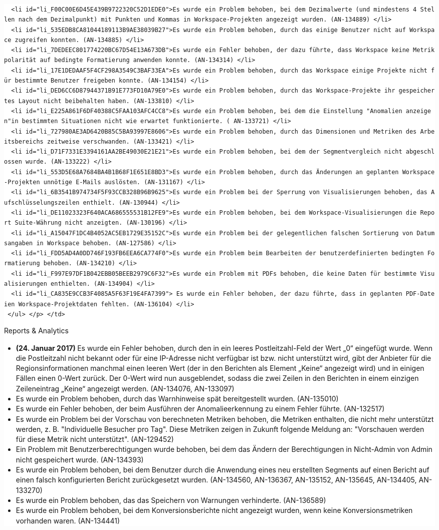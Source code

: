       <li id="li_F00C00E6D45E439B9722320C52D1EDE0">Es wurde ein Problem behoben, bei dem Dezimalwerte (und mindestens 4 Stellen nach dem Dezimalpunkt) mit Punkten und Kommas in Workspace-Projekten angezeigt wurden. (AN-134889) </li> 
      <li id="li_535EDB8CA81044189113B9AE38039B27">Es wurde ein Problem behoben, durch das einige Benutzer nicht auf Workspace zugreifen konnten. (AN-134885) </li> 
      <li id="li_7DEDEEC801774220BC67D54E13A673DB">Es wurde ein Fehler behoben, der dazu führte, dass Workspace keine Metrikpolarität auf bedingte Formatierung anwenden konnte. (AN-134314) </li> 
      <li id="li_17E1DEDAAF5F4CF298A3549C3BAF33EA">Es wurde ein Problem behoben, durch das Workspace einige Projekte nicht für bestimmte Benutzer freigeben konnte. (AN-134154) </li> 
      <li id="li_DED6CC6D87944371B91E773FD10A79E0">Es wurde ein Problem behoben, durch das Workspace-Projekte ihr gespeichertes Layout nicht beibehalten haben. (AN-133810) </li> 
      <li id="li_E225A861F6DF40388C5FAA103AFC4CC8">Es wurde ein Problem behoben, bei dem die Einstellung "Anomalien anzeigen"in bestimmten Situationen nicht wie erwartet funktionierte. ( AN-133721) </li> 
      <li id="li_727980AE3AD6420B85C5BA93997E8606">Es wurde ein Problem behoben, durch das Dimensionen und Metriken des Arbeitsbereichs zeitweise verschwanden. (AN-133421) </li> 
      <li id="li_D71F7331E3394161AA2BE49030E21E21">Es wurde ein Problem behoben, bei dem der Segmentvergleich nicht abgeschlossen wurde. (AN-133222) </li> 
      <li id="li_553D5E68A7684BA4B1B68F1E651E8BD3">Es wurde ein Problem behoben, durch das Änderungen an geplanten Workspace-Projekten unnötige E-Mails auslösten. (AN-131167) </li> 
      <li id="li_6B3541B974734F5F93CCB328B96B9625">Es wurde ein Problem bei der Sperrung von Visualisierungen behoben, das Aufschlüsselungszeilen enthielt. (AN-130944) </li> 
      <li id="li_DE11023323F640ACA686555531B12FE9">Es wurde ein Problem behoben, bei dem Workspace-Visualisierungen die Report Suite-Währung nicht anzeigten. (AN-130196) </li> 
      <li id="li_A15047F1DC4B4052AC5EB1729E35152C">Es wurde ein Problem bei der gelegentlichen falschen Sortierung von Datumsangaben in Workspace behoben. (AN-127586) </li> 
      <li id="li_FDD5AD4A0DD746F193FB6EEA6CA774F0">Es wurde ein Problem beim Bearbeiten der benutzerdefinierten bedingten Formatierung behoben. (AN-134210) </li> 
      <li id="li_F997E97DF1B042EBB05BEEB2979C6F32">Es wurde ein Problem mit PDFs behoben, die keine Daten für bestimmte Visualisierungen enthielten. (AN-134904) </li> 
      <li id="li_CA835E9CCB3F4085A5F63F19E4FA7399"> Es wurde ein Fehler behoben, der dazu führte, dass in geplanten PDF-Dateien Workspace-Projektdaten fehlten. (AN-136104) </li> 
     </ul> </p> </td> 
  </tr> 
  <tr> 
   <td colname="col1"> <p>Reports &amp; Analytics </p> </td> 
   <td colname="col2"> <p> 
     <ul id="ul_CE86E0608F23465EB82A29C6E7304579"> 
      <li id="li_49278B3D5A334EB4B87646F2DBAA837E"> <b>(24. Januar 2017) </b>Es wurde ein Fehler behoben, durch den in ein leeres Postleitzahl-Feld der Wert „0“ eingefügt wurde. Wenn die Postleitzahl nicht bekannt oder für eine IP-Adresse nicht verfügbar ist bzw. nicht unterstützt wird, gibt der Anbieter für die Regionsinformationen manchmal einen leeren Wert (der in den Berichten als Element „Keine“ angezeigt wird) und in einigen Fällen einen 0-Wert zurück. Der 0-Wert wird nun ausgeblendet, sodass die zwei Zeilen in den Berichten in einem einzigen Zeileneintrag „Keine“ angezeigt werden. (AN-134076, AN-133097) </li> 
      <li id="li_BACA0BEA8949457F8EF1064486BA8FB5"> Es wurde ein Problem behoben, durch das Warnhinweise spät bereitgestellt wurden. (AN-135010) </li> 
      <li id="li_0D4D0E56E76744BFA2BCB1705A517EF7">Es wurde ein Fehler behoben, der beim Ausführen der Anomalieerkennung zu einem Fehler führte. (AN-132517) </li> 
      <li id="li_3329705334DA4543BB52A513CF514033">Es wurde ein Problem bei der Vorschau von berechneten Metriken behoben, die Metriken enthalten, die nicht mehr unterstützt werden, z. B. "Individuelle Besucher pro Tag". Diese Metriken zeigen in Zukunft folgende Meldung an: "Vorschauen werden für diese Metrik nicht unterstützt". (AN-129452) </li> 
      <li id="li_10756A3349334DA2A9FECE885CADD6E7">Ein Problem mit Benutzerberechtigungen wurde behoben, bei dem das Ändern der Berechtigungen in Nicht-Admin von Admin nicht gespeichert wurde. (AN-134393) </li> 
      <li id="li_414EA4F375BA4F0599D52CCEAE6DA1AC">Es wurde ein Problem behoben, bei dem Benutzer durch die Anwendung eines neu erstellten Segments auf einen Bericht auf einen falsch konfigurierten Bericht zurückgesetzt wurden. (AN-134560, AN-136367, AN-135152, AN-135645, AN-134405, AN-133270) </li> 
      <li id="li_C96495A54365419BA8EC336B3E7560BE">Es wurde ein Problem behoben, das das Speichern von Warnungen verhinderte. (AN-136589) </li> 
      <li id="li_9765F0CA0C7A49BDB59D7B3763AF73F7">Es wurde ein Problem behoben, bei dem Konversionsberichte nicht angezeigt wurden, wenn keine Konversionsmetriken vorhanden waren. (AN-134441) </li> 